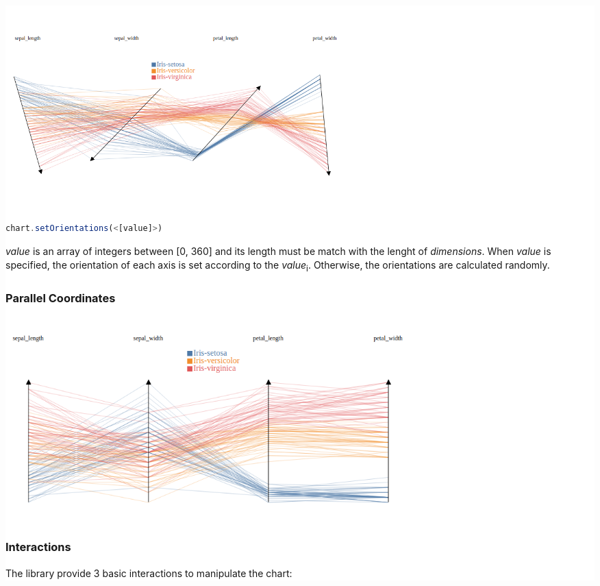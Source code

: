 [<img src="static/nseq-generic.png" width="500" height="295">](http://bl.ocks.org/mbostock/8878e7fd82034f1d63cf)

```js
chart.setOrientations(<[value]>)
```
*value* is an array of integers between [0, 360] and its length must be match with the lenght of *dimensions*. When *value* is specified, the orientation of each axis is set according to the *value*<sub>i</sub>. Otherwise, the orientations are calculated randomly. 

### Parallel Coordinates
[<img src="static/parallel.png" width="600" height="295">](http://bl.ocks.org/mbostock/8878e7fd82034f1d63cf)

### Interactions

The library provide 3 basic interactions to manipulate the chart:
